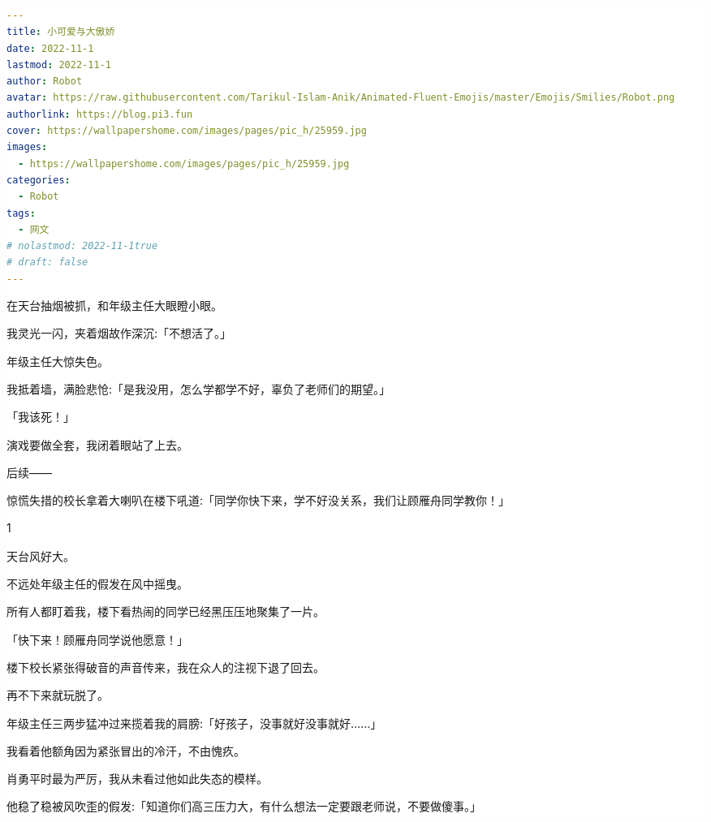 ```yaml
---
title: 小可爱与大傲娇
date: 2022-11-1
lastmod: 2022-11-1
author: Robot
avatar: https://raw.githubusercontent.com/Tarikul-Islam-Anik/Animated-Fluent-Emojis/master/Emojis/Smilies/Robot.png
authorlink: https://blog.pi3.fun
cover: https://wallpapershome.com/images/pages/pic_h/25959.jpg
images:
  - https://wallpapershome.com/images/pages/pic_h/25959.jpg
categories:
  - Robot
tags:
  - 网文
# nolastmod: 2022-11-1true
# draft: false
---
```




在天台抽烟被抓，和年级主任大眼瞪小眼。

我灵光一闪，夹着烟故作深沉:「不想活了。」

年级主任大惊失色。

我抵着墙，满脸悲怆:「是我没用，怎么学都学不好，辜负了老师们的期望。」

「我该死！」

演戏要做全套，我闭着眼站了上去。

后续——

惊慌失措的校长拿着大喇叭在楼下吼道:「同学你快下来，学不好没关系，我们让顾雁舟同学教你！」

1

天台风好大。

不远处年级主任的假发在风中摇曳。

所有人都盯着我，楼下看热闹的同学已经黑压压地聚集了一片。

「快下来！顾雁舟同学说他愿意！」

楼下校长紧张得破音的声音传来，我在众人的注视下退了回去。

再不下来就玩脱了。

年级主任三两步猛冲过来揽着我的肩膀:「好孩子，没事就好没事就好……」

我看着他额角因为紧张冒出的冷汗，不由愧疚。

肖勇平时最为严厉，我从未看过他如此失态的模样。

他稳了稳被风吹歪的假发:「知道你们高三压力大，有什么想法一定要跟老师说，不要做傻事。」
